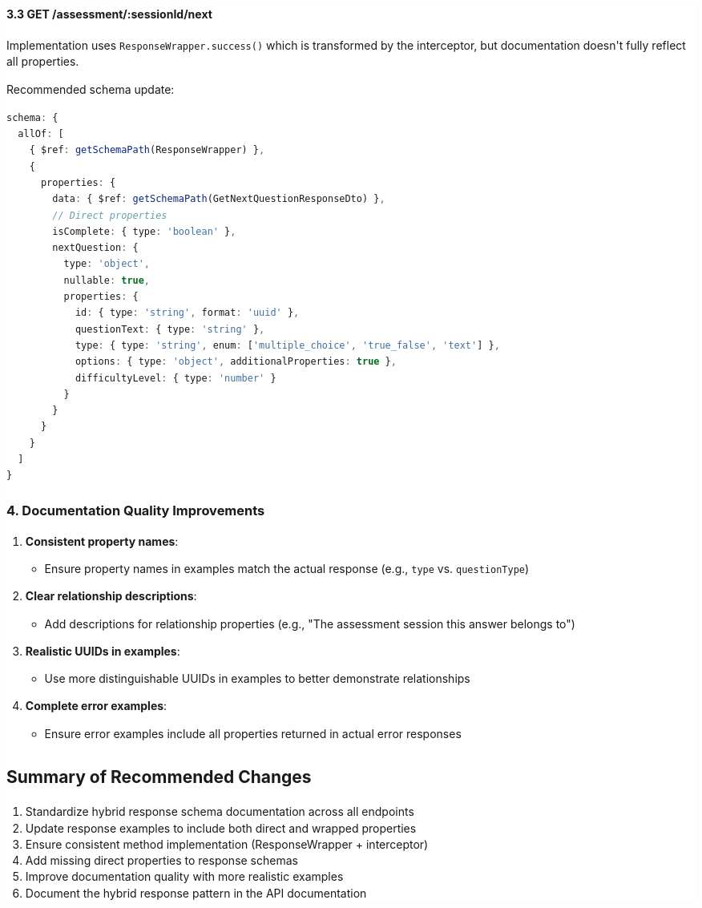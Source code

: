 #### 3.3 GET /assessment/:sessionId/next

Implementation uses `ResponseWrapper.success()` which is transformed by the interceptor, but documentation doesn't fully reflect all properties.

Recommended schema update:
```typescript
schema: {
  allOf: [
    { $ref: getSchemaPath(ResponseWrapper) },
    {
      properties: {
        data: { $ref: getSchemaPath(GetNextQuestionResponseDto) },
        // Direct properties
        isComplete: { type: 'boolean' },
        nextQuestion: {
          type: 'object',
          nullable: true,
          properties: {
            id: { type: 'string', format: 'uuid' },
            questionText: { type: 'string' },
            type: { type: 'string', enum: ['multiple_choice', 'true_false', 'text'] },
            options: { type: 'object', additionalProperties: true },
            difficultyLevel: { type: 'number' }
          }
        }
      }
    }
  ]
}
```

### 4. Documentation Quality Improvements

1. **Consistent property names**:
   - Ensure property names in examples match the actual response (e.g., `type` vs. `questionType`)

2. **Clear relationship descriptions**:
   - Add descriptions for relationship properties (e.g., "The assessment session this answer belongs to")

3. **Realistic UUIDs in examples**:
   - Use more distinguishable UUIDs in examples to better demonstrate relationships

4. **Complete error examples**:
   - Ensure error examples include all properties returned in actual error responses

## Summary of Recommended Changes

1. Standardize hybrid response schema documentation across all endpoints
2. Update response examples to include both direct and wrapped properties
3. Ensure consistent method implementation (ResponseWrapper + interceptor)
4. Add missing direct properties to response schemas
5. Improve documentation quality with more realistic examples
6. Document the hybrid response pattern in the API documentation 